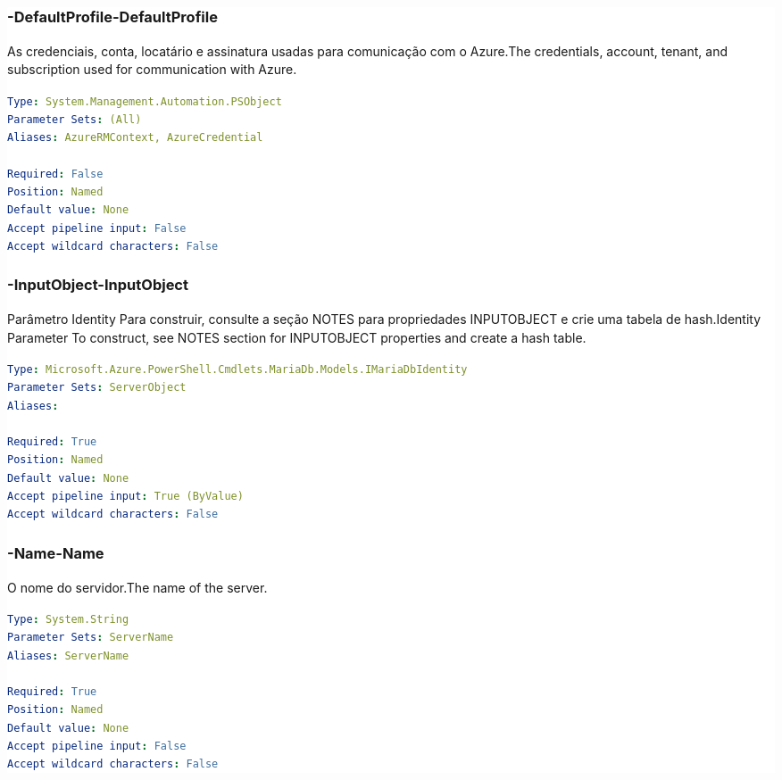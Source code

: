 ### <span data-ttu-id="caf97-117">-DefaultProfile</span><span class="sxs-lookup"><span data-stu-id="caf97-117">-DefaultProfile</span></span>
<span data-ttu-id="caf97-118">As credenciais, conta, locatário e assinatura usadas para comunicação com o Azure.</span><span class="sxs-lookup"><span data-stu-id="caf97-118">The credentials, account, tenant, and subscription used for communication with Azure.</span></span>

```yaml
Type: System.Management.Automation.PSObject
Parameter Sets: (All)
Aliases: AzureRMContext, AzureCredential

Required: False
Position: Named
Default value: None
Accept pipeline input: False
Accept wildcard characters: False
```

### <span data-ttu-id="caf97-119">-InputObject</span><span class="sxs-lookup"><span data-stu-id="caf97-119">-InputObject</span></span>
<span data-ttu-id="caf97-120">Parâmetro Identity Para construir, consulte a seção NOTES para propriedades INPUTOBJECT e crie uma tabela de hash.</span><span class="sxs-lookup"><span data-stu-id="caf97-120">Identity Parameter To construct, see NOTES section for INPUTOBJECT properties and create a hash table.</span></span>

```yaml
Type: Microsoft.Azure.PowerShell.Cmdlets.MariaDb.Models.IMariaDbIdentity
Parameter Sets: ServerObject
Aliases:

Required: True
Position: Named
Default value: None
Accept pipeline input: True (ByValue)
Accept wildcard characters: False
```

### <span data-ttu-id="caf97-121">-Name</span><span class="sxs-lookup"><span data-stu-id="caf97-121">-Name</span></span>
<span data-ttu-id="caf97-122">O nome do servidor.</span><span class="sxs-lookup"><span data-stu-id="caf97-122">The name of the server.</span></span>

```yaml
Type: System.String
Parameter Sets: ServerName
Aliases: ServerName

Required: True
Position: Named
Default value: None
Accept pipeline input: False
Accept wildcard characters: False
```
